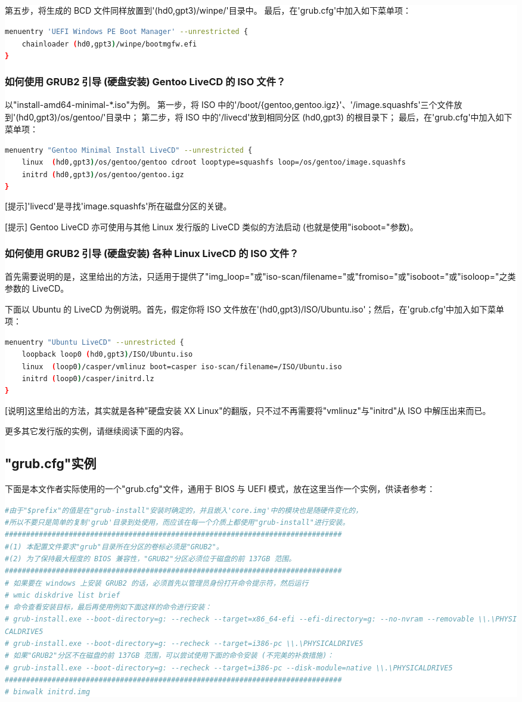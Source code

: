 第五步，将生成的 BCD 文件同样放置到'(hd0,gpt3)/winpe/'目录中。
最后，在'grub.cfg'中加入如下菜单项：

```sh
menuentry 'UEFI Windows PE Boot Manager' --unrestricted {
    chainloader (hd0,gpt3)/winpe/bootmgfw.efi
}
```

### 如何使用 GRUB2 引导 (硬盘安装) Gentoo LiveCD 的 ISO 文件？

以"install-amd64-minimal-*.iso"为例。
第一步，将 ISO 中的'/boot/{gentoo,gentoo.igz}'、'/image.squashfs'三个文件放到'(hd0,gpt3)/os/gentoo/'目录中；
第二步，将 ISO 中的'/livecd'放到相同分区 (hd0,gpt3) 的根目录下；
最后，在'grub.cfg'中加入如下菜单项：

```sh
menuentry "Gentoo Minimal Install LiveCD" --unrestricted {
    linux  (hd0,gpt3)/os/gentoo/gentoo cdroot looptype=squashfs loop=/os/gentoo/image.squashfs
    initrd (hd0,gpt3)/os/gentoo/gentoo.igz
}
```

[提示]'livecd'是寻找'image.squashfs'所在磁盘分区的关键。

[提示] Gentoo LiveCD 亦可使用与其他 Linux 发行版的 LiveCD 类似的方法启动 (也就是使用"isoboot="参数)。

### 如何使用 GRUB2 引导 (硬盘安装) 各种 Linux LiveCD 的 ISO 文件？

首先需要说明的是，这里给出的方法，只适用于提供了"img_loop="或"iso-scan/filename="或"fromiso="或"isoboot="或"isoloop="之类参数的 LiveCD。

下面以 Ubuntu 的 LiveCD 为例说明。首先，假定你将 ISO 文件放在'(hd0,gpt3)/ISO/Ubuntu.iso'；然后，在'grub.cfg'中加入如下菜单项：

```sh
menuentry "Ubuntu LiveCD" --unrestricted {
    loopback loop0 (hd0,gpt3)/ISO/Ubuntu.iso
    linux  (loop0)/casper/vmlinuz boot=casper iso-scan/filename=/ISO/Ubuntu.iso
    initrd (loop0)/casper/initrd.lz
}
```

[说明]这里给出的方法，其实就是各种"硬盘安装 XX Linux"的翻版，只不过不再需要将"vmlinuz"与"initrd"从 ISO 中解压出来而已。

更多其它发行版的实例，请继续阅读下面的内容。

## "grub.cfg"实例

下面是本文作者实际使用的一个"grub.cfg"文件，通用于 BIOS 与 UEFI 模式，放在这里当作一个实例，供读者参考：

```sh
#由于"$prefix"的值是在"grub-install"安装时确定的，并且嵌入'core.img'中的模块也是随硬件变化的，
#所以不要只是简单的复制'grub'目录到处使用，而应该在每一个介质上都使用"grub-install"进行安装。
###############################################################################
#(1) 本配置文件要求"grub"目录所在分区的卷标必须是"GRUB2"。
#(2) 为了保持最大程度的 BIOS 兼容性，"GRUB2"分区必须位于磁盘的前 137GB 范围。
###############################################################################
# 如果要在 windows 上安装 GRUB2 的话，必须首先以管理员身份打开命令提示符，然后运行
# wmic diskdrive list brief
# 命令查看安装目标，最后再使用例如下面这样的命令进行安装：
# grub-install.exe --boot-directory=g: --recheck --target=x86_64-efi --efi-directory=g: --no-nvram --removable \\.\PHYSICALDRIVE5
# grub-install.exe --boot-directory=g: --recheck --target=i386-pc \\.\PHYSICALDRIVE5
# 如果"GRUB2"分区不在磁盘的前 137GB 范围，可以尝试使用下面的命令安装 (不完美的补救措施)：
# grub-install.exe --boot-directory=g: --recheck --target=i386-pc --disk-module=native \\.\PHYSICALDRIVE5
###############################################################################
# binwalk initrd.img
```